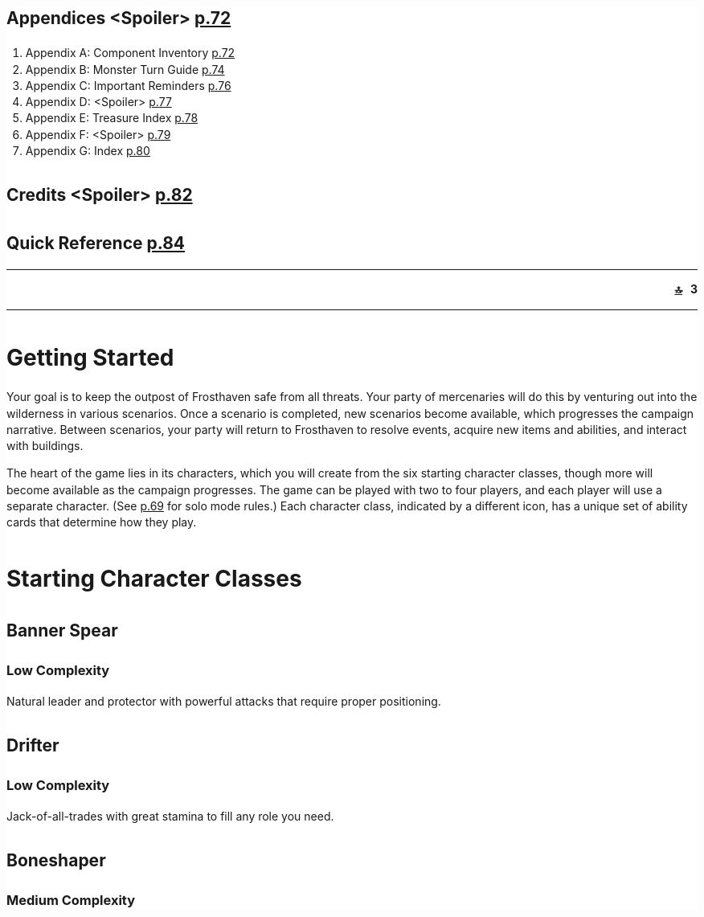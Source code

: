 ## Appendices \<Spoiler\> [p.72](#page_72)
1. Appendix A: Component Inventory [p.72](#page_72)
1. Appendix B: Monster Turn Guide [p.74](#page_74)
1. Appendix C: Important Reminders [p.76](#page_76)
1. Appendix D: \<Spoiler\> [p.77](#page_77)
1. Appendix E: Treasure Index [p.78](#page_78)
1. Appendix F: \<Spoiler\> [p.79](#page_79)
1. Appendix G: Index [p.80](#page_80)

## Credits \<Spoiler\> [p.82](#page_82)
## Quick Reference [p.84](#page_84)

---

<p align="right"><strong><a href="#page_1">🔝</a>&nbsp; &nbsp;<a name="page_3">3</a></strong></p>

---

# Getting Started

Your goal is to keep the outpost of Frosthaven safe from all threats. Your party of mercenaries will do this by venturing out into the wilderness in various scenarios. Once a scenario is completed, new scenarios become available, which progresses the campaign narrative. Between scenarios, your party will return to Frosthaven to resolve events, acquire new items and abilities, and interact with buildings.

The heart of the game lies in its characters, which you will create from the six starting character classes, though more will become available as the campaign progresses. The game can be played with two to four players, and each player will use a separate character. (See [p.69](#page_69) for solo mode rules.) Each character class, indicated by a different icon, has a unique set of ability cards that determine how they play.

# Starting Character Classes

## Banner Spear
### Low Complexity

Natural leader and protector with powerful attacks that require proper positioning.

## Drifter
### Low Complexity

Jack-of-all-trades with great stamina to fill any role you need.

## Boneshaper
### Medium Complexity
